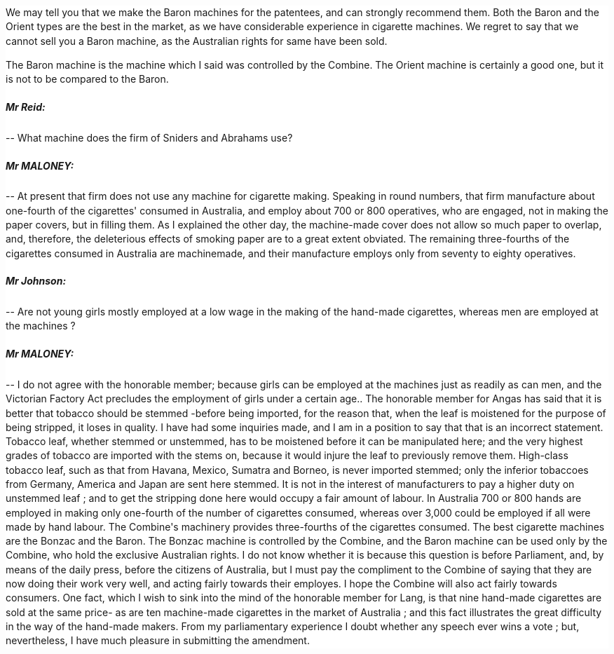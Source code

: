 We may tell you that we make the Baron machines for the patentees, and can strongly recommend them. Both the Baron and the Orient types are the best in the market, as we have considerable experience in cigarette machines. We regret to say that we cannot sell you a Baron machine, as the Australian rights for same have been sold. 

The Baron machine is the machine which I said was controlled by the Combine. The Orient machine is certainly a good one, but it is not to be compared to the Baron. 

##### Mr Reid:

-- What machine does the firm of Sniders and Abrahams use? 

##### Mr MALONEY:

-- At present that firm does not use any machine for cigarette making. Speaking in round numbers, that  firm manufacture about one-fourth of the cigarettes' consumed in Australia, and employ about 700 or 800 operatives, who are engaged, not in making the paper covers, but in filling them. As I explained the other day, the machine-made cover does not allow so much paper to overlap, and, therefore, the deleterious effects of smoking paper are to a great extent obviated. The remaining three-fourths of the cigarettes consumed in Australia are machinemade, and their manufacture employs only from seventy to eighty operatives. 

##### Mr Johnson:

--  Are not young girls mostly employed at a low wage in the making of the hand-made cigarettes, whereas men are employed at the machines ? 

##### Mr MALONEY:

-- I do not agree with the honorable member; because girls can be employed at the machines just as readily as can men, and the Victorian Factory Act precludes the employment of girls under a certain age.. The honorable member for Angas has said that it is better that tobacco should be stemmed -before being imported, for the reason that, when the leaf is moistened for the purpose of being stripped, it loses in quality. I have had some inquiries made, and I am in a position to say that that is an incorrect statement. Tobacco leaf, whether stemmed or unstemmed, has to be moistened before it can be manipulated here; and the very highest grades of tobacco are imported with the stems on, because it would injure the leaf to previously remove them. High-class tobacco leaf, such as that from Havana, Mexico, Sumatra and Borneo, is never imported stemmed; only the inferior tobaccoes from Germany, America and Japan are sent here stemmed. It is not in the interest of manufacturers to pay a higher duty on unstemmed leaf ; and to get the stripping done here would occupy a fair amount of labour. In Australia 700 or 800 hands are employed in making only one-fourth of the number of cigarettes consumed, whereas over 3,000 could be employed if all were made by hand labour. The Combine's machinery provides three-fourths of the cigarettes consumed. The best cigarette machines are the Bonzac and the Baron. The Bonzac machine is controlled by the Combine, and the Baron machine can be used only by the Combine, who hold the exclusive Australian rights. I do not know whether it is because this question is before Parliament, and, by means of the daily press, before the citizens of Australia, but I must pay the compliment to the Combine of saying that they are now doing their work very well, and acting fairly towards their employes. I hope the Combine will also act fairly towards consumers. One fact, which I wish to sink into the mind of the honorable member for Lang, is that nine hand-made cigarettes are sold at the same price- as are ten machine-made cigarettes in the market of Australia ; and this fact illustrates the great difficulty in the way of the hand-made makers. From my parliamentary experience I doubt whether any speech ever wins a vote ; but, nevertheless, I have much pleasure in submitting the amendment. 
